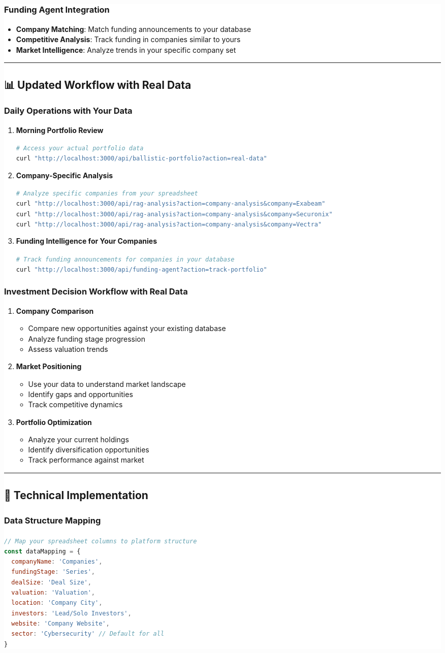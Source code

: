 ### **Funding Agent Integration**
- **Company Matching**: Match funding announcements to your database
- **Competitive Analysis**: Track funding in companies similar to yours
- **Market Intelligence**: Analyze trends in your specific company set

---

## 📊 **Updated Workflow with Real Data**

### **Daily Operations with Your Data**
1. **Morning Portfolio Review**
   ```bash
   # Access your actual portfolio data
   curl "http://localhost:3000/api/ballistic-portfolio?action=real-data"
   ```

2. **Company-Specific Analysis**
   ```bash
   # Analyze specific companies from your spreadsheet
   curl "http://localhost:3000/api/rag-analysis?action=company-analysis&company=Exabeam"
   curl "http://localhost:3000/api/rag-analysis?action=company-analysis&company=Securonix"
   curl "http://localhost:3000/api/rag-analysis?action=company-analysis&company=Vectra"
   ```

3. **Funding Intelligence for Your Companies**
   ```bash
   # Track funding announcements for companies in your database
   curl "http://localhost:3000/api/funding-agent?action=track-portfolio"
   ```

### **Investment Decision Workflow with Real Data**
1. **Company Comparison**
   - Compare new opportunities against your existing database
   - Analyze funding stage progression
   - Assess valuation trends

2. **Market Positioning**
   - Use your data to understand market landscape
   - Identify gaps and opportunities
   - Track competitive dynamics

3. **Portfolio Optimization**
   - Analyze your current holdings
   - Identify diversification opportunities
   - Track performance against market

---

## 🔧 **Technical Implementation**

### **Data Structure Mapping**
```javascript
// Map your spreadsheet columns to platform structure
const dataMapping = {
  companyName: 'Companies',
  fundingStage: 'Series', 
  dealSize: 'Deal Size',
  valuation: 'Valuation',
  location: 'Company City',
  investors: 'Lead/Solo Investors',
  website: 'Company Website',
  sector: 'Cybersecurity' // Default for all
}
```

